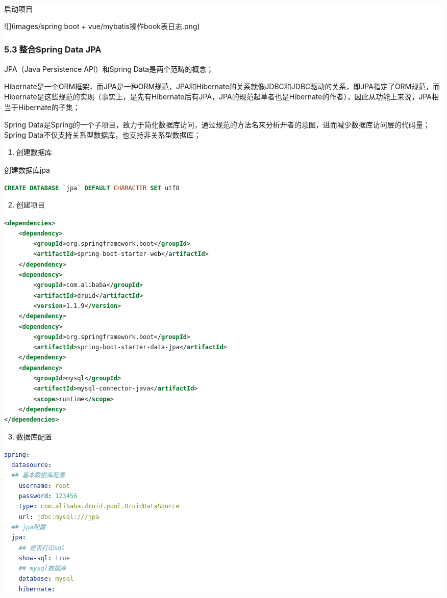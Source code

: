 启动项目

![](images/spring boot + vue/mybatis操作book表日志.png)

### 5.3 整合Spring Data JPA

JPA（Java Persistence API）和Spring Data是两个范畴的概念；

Hibernate是一个ORM框架，而JPA是一种ORM规范，JPA和Hibernate的关系就像JDBC和JDBC驱动的关系，即JPA指定了ORM规范，而Hibernate是这些规范的实现（事实上，是先有Hibernate后有JPA，JPA的规范起草者也是Hibernate的作者），因此从功能上来说，JPA相当于Hibernate的子集；

Spring Data是Spring的一个子项目，致力于简化数据库访问，通过规范的方法名来分析开者的意图，进而减少数据库访问层的代码量；Spring Data不仅支持关系型数据库，也支持非关系型数据库；

1. 创建数据库

创建数据库jpa

```sql
CREATE DATABASE `jpa` DEFAULT CHARACTER SET utf8
```

2. 创建项目

```xml
<dependencies>
    <dependency>
        <groupId>org.springframework.boot</groupId>
        <artifactId>spring-boot-starter-web</artifactId>
    </dependency>
    <dependency>
        <groupId>com.alibaba</groupId>
        <artifactId>druid</artifactId>
        <version>1.1.9</version>
    </dependency>
    <dependency>
        <groupId>org.springframework.boot</groupId>
        <artifactId>spring-boot-starter-data-jpa</artifactId>
    </dependency>
    <dependency>
        <groupId>mysql</groupId>
        <artifactId>mysql-connector-java</artifactId>
        <scope>runtime</scope>
    </dependency>
</dependencies>
```

3. 数据库配置

```yaml
spring:
  datasource:
  ## 基本数据库配置
    username: root
    password: 123456
    type: com.alibaba.druid.pool.DruidDataSource
    url: jdbc:mysql:///jpa
  ## jpa配置
  jpa:
    ## 是否打印sql
    show-sql: true
    ## mysql数据库
    database: mysql
    hibernate:
